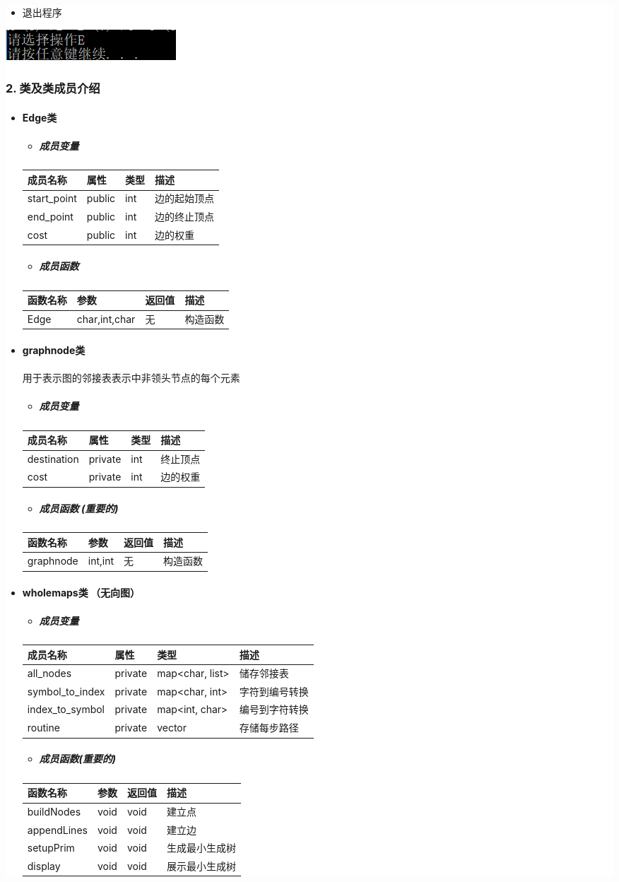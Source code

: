 - 退出程序

![image](./image/退出.png)

### 2. 类及类成员介绍
- #### Edge类  
  - ##### 成员变量
  | 成员名称 | 属性   | 类型       | 描述               |
  | -------- | ------ | ---------- | ------------------ |
  | start_point | public | int        | 边的起始顶点           |
  | end_point | public | int | 边的终止顶点 |
  | cost    | public | int | 边的权重 |

  - ##### 成员函数  
  | 函数名称 | 参数          | 返回值 | 描述     |
  | -------- | ------------- | ------ | -------- |
  | Edge     | char,int,char | 无     | 构造函数 |

- #### graphnode类

  用于表示图的邻接表表示中非领头节点的每个元素

  - ##### 成员变量
  | 成员名称 | 属性   | 类型       | 描述    |
  | -------- | ------ | ---------- | ------------------ |
  | destination | private | int        | 终止顶点         |
  | cost | private | int  | 边的权重 |

  - ##### 成员函数 (重要的)
  | 函数名称 | 参数 | 返回值 | 描述     |
  | -------- | -------- | ---------- | -------- |
  | graphnode | int,int | 无         | 构造函数 |


- #### wholemaps类  （无向图）

  - ##### 成员变量
  | 成员名称 | 属性   | 类型       | 描述               |
  | -------- | ------ | ---------- | ------------------ |
  | all_nodes | private | map<char, list<graphnode>> | 储存邻接表      |
  | symbol_to_index | private | map<char, int> | 字符到编号转换   |
  | index_to_symbol | private | map<int, char> | 编号到字符转换 |
  | routine | private | vector<edge> | 存储每步路径    |

  - ##### 成员函数(重要的)
  | 函数名称 | 参数 | 返回值 | 描述     |
  | -------- | -------- | ---------- | -------- |
  |buildNodes| void | void    | 建立点         |
  | appendLines | void | void   | 建立边 |
  | setupPrim | void | void         | 生成最小生成树 |
  | display | void | void          | 展示最小生成树 |

